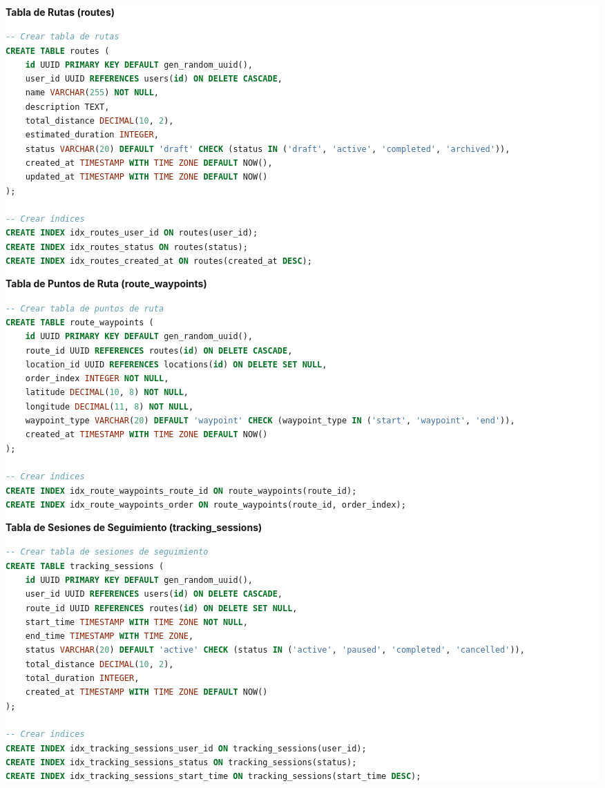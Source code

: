 **Tabla de Rutas (routes)**

```sql
-- Crear tabla de rutas
CREATE TABLE routes (
    id UUID PRIMARY KEY DEFAULT gen_random_uuid(),
    user_id UUID REFERENCES users(id) ON DELETE CASCADE,
    name VARCHAR(255) NOT NULL,
    description TEXT,
    total_distance DECIMAL(10, 2),
    estimated_duration INTEGER,
    status VARCHAR(20) DEFAULT 'draft' CHECK (status IN ('draft', 'active', 'completed', 'archived')),
    created_at TIMESTAMP WITH TIME ZONE DEFAULT NOW(),
    updated_at TIMESTAMP WITH TIME ZONE DEFAULT NOW()
);

-- Crear índices
CREATE INDEX idx_routes_user_id ON routes(user_id);
CREATE INDEX idx_routes_status ON routes(status);
CREATE INDEX idx_routes_created_at ON routes(created_at DESC);
```

**Tabla de Puntos de Ruta (route\_waypoints)**

```sql
-- Crear tabla de puntos de ruta
CREATE TABLE route_waypoints (
    id UUID PRIMARY KEY DEFAULT gen_random_uuid(),
    route_id UUID REFERENCES routes(id) ON DELETE CASCADE,
    location_id UUID REFERENCES locations(id) ON DELETE SET NULL,
    order_index INTEGER NOT NULL,
    latitude DECIMAL(10, 8) NOT NULL,
    longitude DECIMAL(11, 8) NOT NULL,
    waypoint_type VARCHAR(20) DEFAULT 'waypoint' CHECK (waypoint_type IN ('start', 'waypoint', 'end')),
    created_at TIMESTAMP WITH TIME ZONE DEFAULT NOW()
);

-- Crear índices
CREATE INDEX idx_route_waypoints_route_id ON route_waypoints(route_id);
CREATE INDEX idx_route_waypoints_order ON route_waypoints(route_id, order_index);
```

**Tabla de Sesiones de Seguimiento (tracking\_sessions)**

```sql
-- Crear tabla de sesiones de seguimiento
CREATE TABLE tracking_sessions (
    id UUID PRIMARY KEY DEFAULT gen_random_uuid(),
    user_id UUID REFERENCES users(id) ON DELETE CASCADE,
    route_id UUID REFERENCES routes(id) ON DELETE SET NULL,
    start_time TIMESTAMP WITH TIME ZONE NOT NULL,
    end_time TIMESTAMP WITH TIME ZONE,
    status VARCHAR(20) DEFAULT 'active' CHECK (status IN ('active', 'paused', 'completed', 'cancelled')),
    total_distance DECIMAL(10, 2),
    total_duration INTEGER,
    created_at TIMESTAMP WITH TIME ZONE DEFAULT NOW()
);

-- Crear índices
CREATE INDEX idx_tracking_sessions_user_id ON tracking_sessions(user_id);
CREATE INDEX idx_tracking_sessions_status ON tracking_sessions(status);
CREATE INDEX idx_tracking_sessions_start_time ON tracking_sessions(start_time DESC);
```
